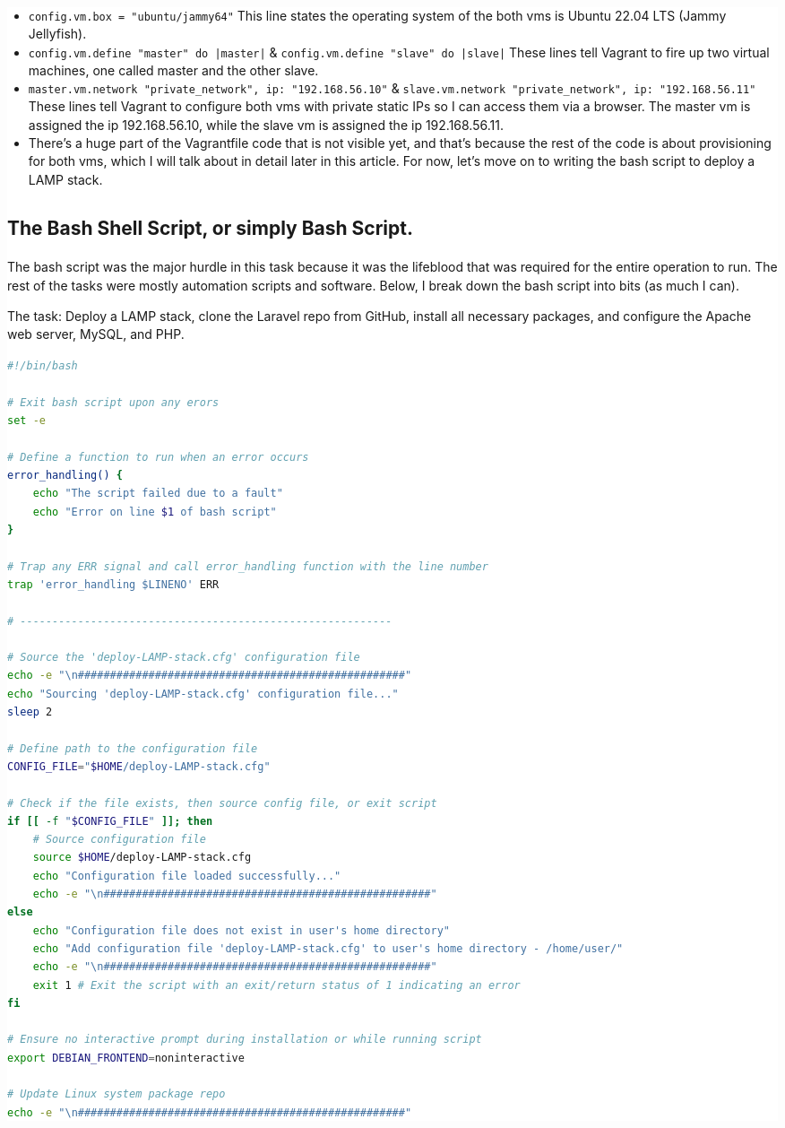 - `config.vm.box = "ubuntu/jammy64"` This line states the operating system of the both vms is Ubuntu 22.04 LTS (Jammy Jellyfish).
- `config.vm.define "master" do |master|` & `config.vm.define "slave" do |slave|` These lines tell Vagrant to fire up two virtual machines, one called master and the other slave.
- `master.vm.network "private_network", ip: "192.168.56.10"` & `slave.vm.network "private_network", ip: "192.168.56.11"` These lines tell Vagrant to configure both vms with private static IPs so I can access them via a browser. The master vm is assigned the ip 192.168.56.10, while the slave vm is assigned the ip 192.168.56.11.
- There’s a huge part of the Vagrantfile code that is not visible yet, and that’s because the rest of the code is about provisioning for both vms, which I will talk about in detail later in this article. For now, let’s move on to writing the bash script to deploy a LAMP stack.

## The Bash Shell Script, or simply Bash Script.

The bash script was the major hurdle in this task because it was the lifeblood that was required for the entire operation to run. The rest of the tasks were mostly automation scripts and software. Below, I break down the bash script into bits (as much I can).

The task: Deploy a LAMP stack, clone the Laravel repo from GitHub, install all necessary packages, and configure the Apache web server, MySQL, and PHP.

```bash
#!/bin/bash

# Exit bash script upon any erors
set -e

# Define a function to run when an error occurs
error_handling() {
    echo "The script failed due to a fault"
    echo "Error on line $1 of bash script"
}

# Trap any ERR signal and call error_handling function with the line number
trap 'error_handling $LINENO' ERR

# ----------------------------------------------------------

# Source the 'deploy-LAMP-stack.cfg' configuration file
echo -e "\n###################################################"
echo "Sourcing 'deploy-LAMP-stack.cfg' configuration file..."
sleep 2

# Define path to the configuration file
CONFIG_FILE="$HOME/deploy-LAMP-stack.cfg"

# Check if the file exists, then source config file, or exit script
if [[ -f "$CONFIG_FILE" ]]; then
    # Source configuration file
    source $HOME/deploy-LAMP-stack.cfg
    echo "Configuration file loaded successfully..."
    echo -e "\n###################################################"
else
    echo "Configuration file does not exist in user's home directory"
    echo "Add configuration file 'deploy-LAMP-stack.cfg' to user's home directory - /home/user/"
    echo -e "\n###################################################"
    exit 1 # Exit the script with an exit/return status of 1 indicating an error
fi

# Ensure no interactive prompt during installation or while running script
export DEBIAN_FRONTEND=noninteractive

# Update Linux system package repo
echo -e "\n###################################################"
```